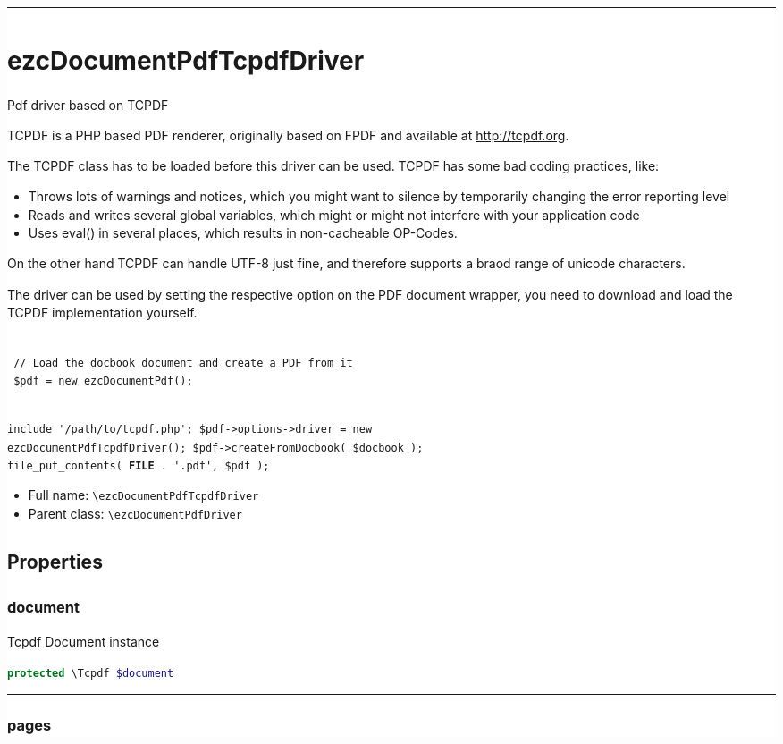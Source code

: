 ***

# ezcDocumentPdfTcpdfDriver

Pdf driver based on TCPDF

TCPDF is a PHP based PDF renderer, originally based on FPDF and available at
http://tcpdf.org.

The TCPDF class has to be loaded before this driver can be used. TCPDF has
some bad coding practices, like:
 - Throws lots of warnings and notices, which you might want to silence by
   temporarily changing the error reporting level
 - Reads and writes several global variables, which might or might not
   interfere with your application code
 - Uses eval() in several places, which results in non-cacheable OP-Codes.

On the other hand TCPDF can handle UTF-8 just fine, and therefore supports a
braod range of unicode characters.

The driver can be used by setting the respective option on the
PDF document wrapper, you need to download and load the TCPDF implementation
yourself.

<code>
 // Load the docbook document and create a PDF from it
 $pdf = new ezcDocumentPdf();

 include '/path/to/tcpdf.php';
 $pdf->options->driver = new ezcDocumentPdfTcpdfDriver();
 $pdf->createFromDocbook( $docbook );
 file_put_contents( __FILE__ . '.pdf', $pdf );
</code>

* Full name: `\ezcDocumentPdfTcpdfDriver`
* Parent class: [`\ezcDocumentPdfDriver`](./ezcDocumentPdfDriver.md)



## Properties


### document

Tcpdf Document instance

```php
protected \Tcpdf $document
```






***

### pages
